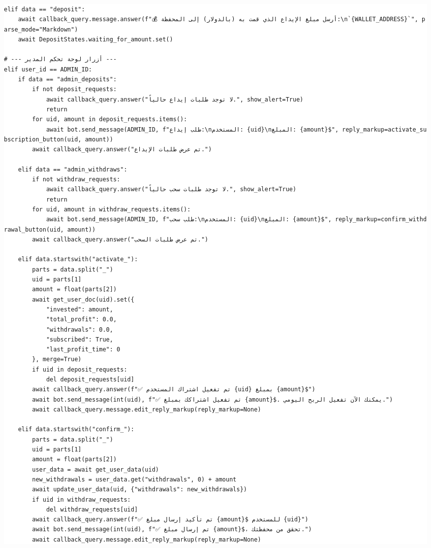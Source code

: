     elif data == "deposit":
        await callback_query.message.answer(f"💰 أرسل مبلغ الإيداع الذي قمت به (بالدولار) إلى المحفظة:\n`{WALLET_ADDRESS}`", parse_mode="Markdown")
        await DepositStates.waiting_for_amount.set()

    # --- أزرار لوحة تحكم المدير ---
    elif user_id == ADMIN_ID:
        if data == "admin_deposits":
            if not deposit_requests:
                await callback_query.answer("لا توجد طلبات إيداع حالياً.", show_alert=True)
                return
            for uid, amount in deposit_requests.items():
                await bot.send_message(ADMIN_ID, f"طلب إيداع:\nالمستخدم: {uid}\nالمبلغ: {amount}$", reply_markup=activate_subscription_button(uid, amount))
            await callback_query.answer("تم عرض طلبات الإيداع.")

        elif data == "admin_withdraws":
            if not withdraw_requests:
                await callback_query.answer("لا توجد طلبات سحب حالياً.", show_alert=True)
                return
            for uid, amount in withdraw_requests.items():
                await bot.send_message(ADMIN_ID, f"طلب سحب:\nالمستخدم: {uid}\nالمبلغ: {amount}$", reply_markup=confirm_withdrawal_button(uid, amount))
            await callback_query.answer("تم عرض طلبات السحب.")

        elif data.startswith("activate_"):
            parts = data.split("_")
            uid = parts[1]
            amount = float(parts[2])
            await get_user_doc(uid).set({
                "invested": amount,
                "total_profit": 0.0,
                "withdrawals": 0.0,
                "subscribed": True,
                "last_profit_time": 0
            }, merge=True)
            if uid in deposit_requests:
                del deposit_requests[uid]
            await callback_query.answer(f"✅ تم تفعيل اشتراك المستخدم {uid} بمبلغ {amount}$")
            await bot.send_message(int(uid), f"✅ تم تفعيل اشتراكك بمبلغ {amount}$. يمكنك الآن تفعيل الربح اليومي.")
            await callback_query.message.edit_reply_markup(reply_markup=None)

        elif data.startswith("confirm_"):
            parts = data.split("_")
            uid = parts[1]
            amount = float(parts[2])
            user_data = await get_user_data(uid)
            new_withdrawals = user_data.get("withdrawals", 0) + amount
            await update_user_data(uid, {"withdrawals": new_withdrawals})
            if uid in withdraw_requests:
                del withdraw_requests[uid]
            await callback_query.answer(f"✅ تم تأكيد إرسال مبلغ {amount}$ للمستخدم {uid}")
            await bot.send_message(int(uid), f"✅ تم إرسال مبلغ {amount}$، تحقق من محفظتك.")
            await callback_query.message.edit_reply_markup(reply_markup=None)
